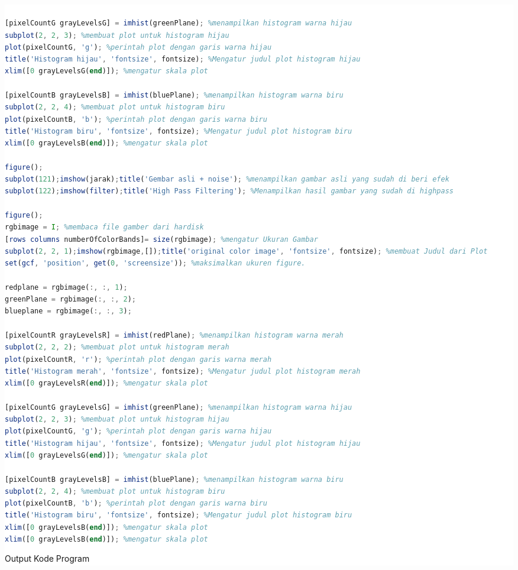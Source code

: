 ```octave

[pixelCountG grayLevelsG] = imhist(greenPlane); %menampilkan histogram warna hijau
subplot(2, 2, 3); %membuat plot untuk histogram hijau
plot(pixelCountG, 'g'); %perintah plot dengan garis warna hijau
title('Histogram hijau', 'fontsize', fontsize); %Mengatur judul plot histogram hijau
xlim([0 grayLevelsG(end)]); %mengatur skala plot

[pixelCountB grayLevelsB] = imhist(bluePlane); %menampilkan histogram warna biru
subplot(2, 2, 4); %membuat plot untuk histogram biru
plot(pixelCountB, 'b'); %perintah plot dengan garis warna biru
title('Histogram biru', 'fontsize', fontsize); %Mengatur judul plot histogram biru
xlim([0 grayLevelsB(end)]); %mengatur skala plot

figure();
subplot(121);imshow(jarak);title('Gembar asli + noise'); %menampilkan gambar asli yang sudah di beri efek
subplot(122);imshow(filter);title('High Pass Filtering'); %Menampilkan hasil gambar yang sudah di highpass

figure();
rgbimage = I; %membaca file gamber dari hardisk
[rows columns numberOfColorBands]= size(rgbimage); %mengatur Ukuran Gambar
subplot(2, 2, 1);imshow(rgbimage,[]);title('original color image', 'fontsize', fontsize); %membuat Judul dari Plot
set(gcf, 'position', get(0, 'screensize')); %maksimalkan ukuren figure.

redplane = rgbimage(:, :, 1);
greenPlane = rgbimage(:, :, 2);
blueplane = rgbimage(:, :, 3);

[pixelCountR grayLevelsR] = imhist(redPlane); %menampilkan histogram warna merah
subplot(2, 2, 2); %membuat plot untuk histogram merah
plot(pixelCountR, 'r'); %perintah plot dengan garis warna merah
title('Histogram merah', 'fontsize', fontsize); %Mengatur judul plot histogram merah
xlim([0 grayLevelsR(end)]); %mengatur skala plot

[pixelCountG grayLevelsG] = imhist(greenPlane); %menampilkan histogram warna hijau
subplot(2, 2, 3); %membuat plot untuk histogram hijau
plot(pixelCountG, 'g'); %perintah plot dengan garis warna hijau
title('Histogram hijau', 'fontsize', fontsize); %Mengatur judul plot histogram hijau
xlim([0 grayLevelsG(end)]); %mengatur skala plot

[pixelCountB grayLevelsB] = imhist(bluePlane); %menampilkan histogram warna biru
subplot(2, 2, 4); %membuat plot untuk histogram biru
plot(pixelCountB, 'b'); %perintah plot dengan garis warna biru
title('Histogram biru', 'fontsize', fontsize); %Mengatur judul plot histogram biru
xlim([0 grayLevelsB(end)]); %mengatur skala plot
xlim([0 grayLevelsB(end)]); %mengatur skala plot
```
Output Kode Program
